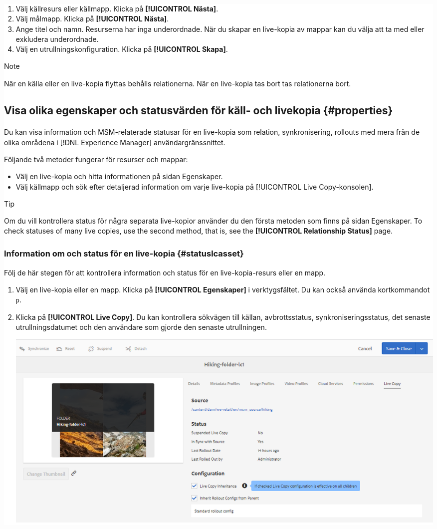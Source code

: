 1. Välj källresurs eller källmapp. Klicka på **[!UICONTROL Nästa]**.
1. Välj målmapp. Klicka på **[!UICONTROL Nästa]**.
1. Ange titel och namn. Resurserna har inga underordnade. När du skapar en live-kopia av mappar kan du välja att ta med eller exkludera underordnade.
1. Välj en utrullningskonfiguration. Klicka på **[!UICONTROL Skapa]**.

>[!NOTE]
>
>När en källa eller en live-kopia flyttas behålls relationerna. När en live-kopia tas bort tas relationerna bort.

## Visa olika egenskaper och statusvärden för käll- och livekopia {#properties}

Du kan visa information och MSM-relaterade statusar för en live-kopia som relation, synkronisering, rollouts med mera från de olika områdena i [!DNL Experience Manager] användargränssnittet.

Följande två metoder fungerar för resurser och mappar:

* Välj en live-kopia och hitta informationen på sidan Egenskaper.
* Välj källmapp och sök efter detaljerad information om varje live-kopia på [!UICONTROL Live Copy-konsolen].

>[!TIP]
>
>Om du vill kontrollera status för några separata live-kopior använder du den första metoden som finns på sidan Egenskaper. To check statuses of many live copies, use the second method, that is, see the **[!UICONTROL Relationship Status]** page.

### Information om och status för en live-kopia {#statuslcasset}

Följ de här stegen för att kontrollera information och status för en live-kopia-resurs eller en mapp.

1. Välj en live-kopia eller en mapp. Klicka på **[!UICONTROL Egenskaper]** i verktygsfältet. Du kan också använda kortkommandot `p`.
1. Klicka på **[!UICONTROL Live Copy]**. Du kan kontrollera sökvägen till källan, avbrottsstatus, synkroniseringsstatus, det senaste utrullningsdatumet och den användare som gjorde den senaste utrullningen.

   ![Live-kopieringsinformation och status visas i en konsol i Egenskaper](assets/lcfolder_info_properties.png)
